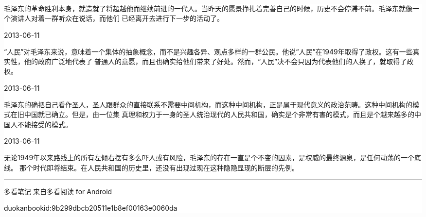 毛泽东的革命胜利本身，就造就了将超越他而继续前进的一代人。当昨天的愿景挣扎着完善自己的时候，历史不会停滞不前。毛泽东就像一个演讲人对着一群听众在说话，而他们
已经离开去进行下一步的活动了。

  

2013-06-11

“人民”对毛泽东来说，意味着一个集体的抽象概念，而不是兴趣各异、观点多样的一群公民。他说“人民”在1949年取得了政权。这有一些真实性，他的政府广泛地代表了
普通人的意愿，而且也确实给他们带来了好处。然而，“人民”决不会只因为代表他们的人换了，就取得了政权。

  

2013-06-11

毛泽东的确把自己看作圣人，圣人跟群众的直接联系不需要中间机构，而这种中间机构，正是属于现代意义的政治范畴。这种中间机构的模式在旧中国就已确立。但是，由一位集
真理和权力于一身的圣人统治现代的人民共和国，确实是个非常有害的模式，而且是个越来越多的中国人不能接受的模式。

  

2013-06-11

无论1949年以来路线上的所有左倾右摆有多么吓人或有风险，毛泽东的存在一直是个不变的因素，是权威的最终源泉，是任何动荡的一个底线。
那个时代即将结束。在人民共和国的历史里，还没有出现过现在这种隐隐显现的断层的先例。

* * *

多看笔记 来自多看阅读 for Android

duokanbookid:9b299dbcb20511e1b8ef00163e0060da


